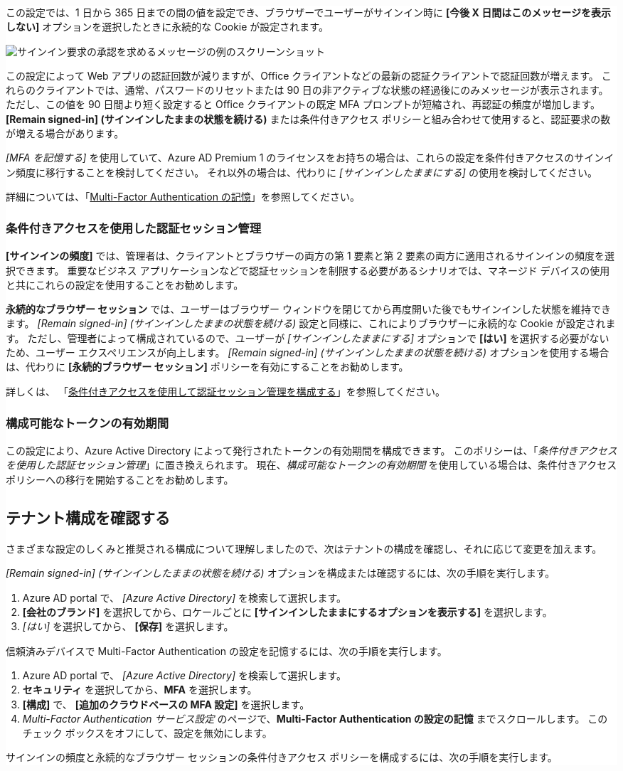 この設定では、1 日から 365 日までの間の値を設定でき、ブラウザーでユーザーがサインイン時に **[今後 X 日間はこのメッセージを表示しない]** オプションを選択したときに永続的な Cookie が設定されます。

![サインイン要求の承認を求めるメッセージの例のスクリーンショット](./media/concepts-azure-multi-factor-authentication-prompts-session-lifetime/approve-sign-in-request.png)

この設定によって Web アプリの認証回数が減りますが、Office クライアントなどの最新の認証クライアントで認証回数が増えます。 これらのクライアントでは、通常、パスワードのリセットまたは 90 日の非アクティブな状態の経過後にのみメッセージが表示されます。 ただし、この値を 90 日間より短く設定すると Office クライアントの既定 MFA プロンプトが短縮され、再認証の頻度が増加します。 **[Remain signed-in] (サインインしたままの状態を続ける)** または条件付きアクセス ポリシーと組み合わせて使用すると、認証要求の数が増える場合があります。

*[MFA を記憶する]* を使用していて、Azure AD Premium 1 のライセンスをお持ちの場合は、これらの設定を条件付きアクセスのサインイン頻度に移行することを検討してください。 それ以外の場合は、代わりに *[サインインしたままにする]* の使用を検討してください。

詳細については、「[Multi-Factor Authentication の記憶](howto-mfa-mfasettings.md#remember-multi-factor-authentication)」を参照してください。

### <a name="authentication-session-management-with-conditional-access"></a>条件付きアクセスを使用した認証セッション管理

**[サインインの頻度]** では、管理者は、クライアントとブラウザーの両方の第 1 要素と第 2 要素の両方に適用されるサインインの頻度を選択できます。 重要なビジネス アプリケーションなどで認証セッションを制限する必要があるシナリオでは、マネージド デバイスの使用と共にこれらの設定を使用することをお勧めします。

**永続的なブラウザー セッション** では、ユーザーはブラウザー ウィンドウを閉じてから再度開いた後でもサインインした状態を維持できます。 *[Remain signed-in] (サインインしたままの状態を続ける)* 設定と同様に、これによりブラウザーに永続的な Cookie が設定されます。 ただし、管理者によって構成されているので、ユーザーが *[サインインしたままにする]* オプションで **[はい]** を選択する必要がないため、ユーザー エクスペリエンスが向上します。 *[Remain signed-in] (サインインしたままの状態を続ける)* オプションを使用する場合は、代わりに **[永続的ブラウザー セッション]** ポリシーを有効にすることをお勧めします。

詳しくは、 「[条件付きアクセスを使用して認証セッション管理を構成する](../conditional-access/howto-conditional-access-session-lifetime.md)」を参照してください。

### <a name="configurable-token-lifetimes"></a>構成可能なトークンの有効期間

この設定により、Azure Active Directory によって発行されたトークンの有効期間を構成できます。 このポリシーは、「*条件付きアクセスを使用した認証セッション管理*」に置き換えられます。 現在、*構成可能なトークンの有効期間* を使用している場合は、条件付きアクセス ポリシーへの移行を開始することをお勧めします。

## <a name="review-your-tenant-configuration"></a>テナント構成を確認する  

さまざまな設定のしくみと推奨される構成について理解しましたので、次はテナントの構成を確認し、それに応じて変更を加えます。

*[Remain signed-in] (サインインしたままの状態を続ける)* オプションを構成または確認するには、次の手順を実行します。

1. Azure AD portal で、 *[Azure Active Directory]* を検索して選択します。
1. **[会社のブランド]** を選択してから、ロケールごとに **[サインインしたままにするオプションを表示する]** を選択します。
1. *[はい]* を選択してから、 **[保存]** を選択します。

信頼済みデバイスで Multi-Factor Authentication の設定を記憶するには、次の手順を実行します。

1. Azure AD portal で、 *[Azure Active Directory]* を検索して選択します。
1. **セキュリティ** を選択してから、**MFA** を選択します。
1. **[構成]** で、 **[追加のクラウドベースの MFA 設定]** を選択します。
1. *Multi-Factor Authentication サービス設定* のページで、**Multi-Factor Authentication の設定の記憶** までスクロールします。 このチェック ボックスをオフにして、設定を無効にします。

サインインの頻度と永続的なブラウザー セッションの条件付きアクセス ポリシーを構成するには、次の手順を実行します。
